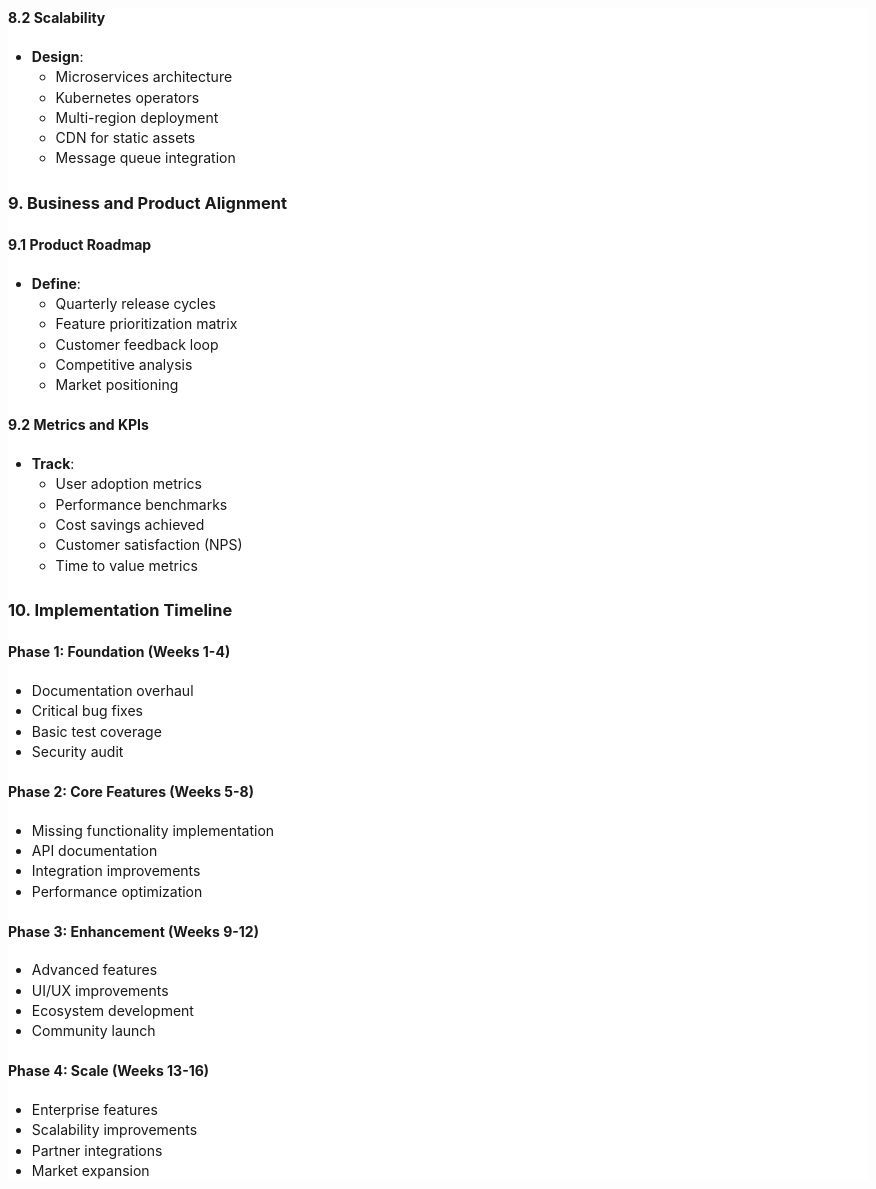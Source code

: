 #### 8.2 Scalability
- **Design**:
  - Microservices architecture
  - Kubernetes operators
  - Multi-region deployment
  - CDN for static assets
  - Message queue integration

### 9. Business and Product Alignment

#### 9.1 Product Roadmap
- **Define**:
  - Quarterly release cycles
  - Feature prioritization matrix
  - Customer feedback loop
  - Competitive analysis
  - Market positioning

#### 9.2 Metrics and KPIs
- **Track**:
  - User adoption metrics
  - Performance benchmarks
  - Cost savings achieved
  - Customer satisfaction (NPS)
  - Time to value metrics

### 10. Implementation Timeline

#### Phase 1: Foundation (Weeks 1-4)
- Documentation overhaul
- Critical bug fixes
- Basic test coverage
- Security audit

#### Phase 2: Core Features (Weeks 5-8)
- Missing functionality implementation
- API documentation
- Integration improvements
- Performance optimization

#### Phase 3: Enhancement (Weeks 9-12)
- Advanced features
- UI/UX improvements
- Ecosystem development
- Community launch

#### Phase 4: Scale (Weeks 13-16)
- Enterprise features
- Scalability improvements
- Partner integrations
- Market expansion
